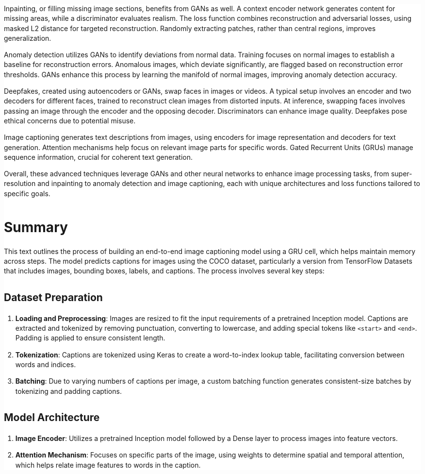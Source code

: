 Inpainting, or filling missing image sections, benefits from GANs as well. A context encoder network generates content for missing areas, while a discriminator evaluates realism. The loss function combines reconstruction and adversarial losses, using masked L2 distance for targeted reconstruction. Randomly extracting patches, rather than central regions, improves generalization.

Anomaly detection utilizes GANs to identify deviations from normal data. Training focuses on normal images to establish a baseline for reconstruction errors. Anomalous images, which deviate significantly, are flagged based on reconstruction error thresholds. GANs enhance this process by learning the manifold of normal images, improving anomaly detection accuracy.

Deepfakes, created using autoencoders or GANs, swap faces in images or videos. A typical setup involves an encoder and two decoders for different faces, trained to reconstruct clean images from distorted inputs. At inference, swapping faces involves passing an image through the encoder and the opposing decoder. Discriminators can enhance image quality. Deepfakes pose ethical concerns due to potential misuse.

Image captioning generates text descriptions from images, using encoders for image representation and decoders for text generation. Attention mechanisms help focus on relevant image parts for specific words. Gated Recurrent Units (GRUs) manage sequence information, crucial for coherent text generation.

Overall, these advanced techniques leverage GANs and other neural networks to enhance image processing tasks, from super-resolution and inpainting to anomaly detection and image captioning, each with unique architectures and loss functions tailored to specific goals.



# Summary

This text outlines the process of building an end-to-end image captioning model using a GRU cell, which helps maintain memory across steps. The model predicts captions for images using the COCO dataset, particularly a version from TensorFlow Datasets that includes images, bounding boxes, labels, and captions. The process involves several key steps:

## Dataset Preparation

1. **Loading and Preprocessing**: Images are resized to fit the input requirements of a pretrained Inception model. Captions are extracted and tokenized by removing punctuation, converting to lowercase, and adding special tokens like `<start>` and `<end>`. Padding is applied to ensure consistent length.

2. **Tokenization**: Captions are tokenized using Keras to create a word-to-index lookup table, facilitating conversion between words and indices.

3. **Batching**: Due to varying numbers of captions per image, a custom batching function generates consistent-size batches by tokenizing and padding captions.

## Model Architecture

1. **Image Encoder**: Utilizes a pretrained Inception model followed by a Dense layer to process images into feature vectors.

2. **Attention Mechanism**: Focuses on specific parts of the image, using weights to determine spatial and temporal attention, which helps relate image features to words in the caption.
